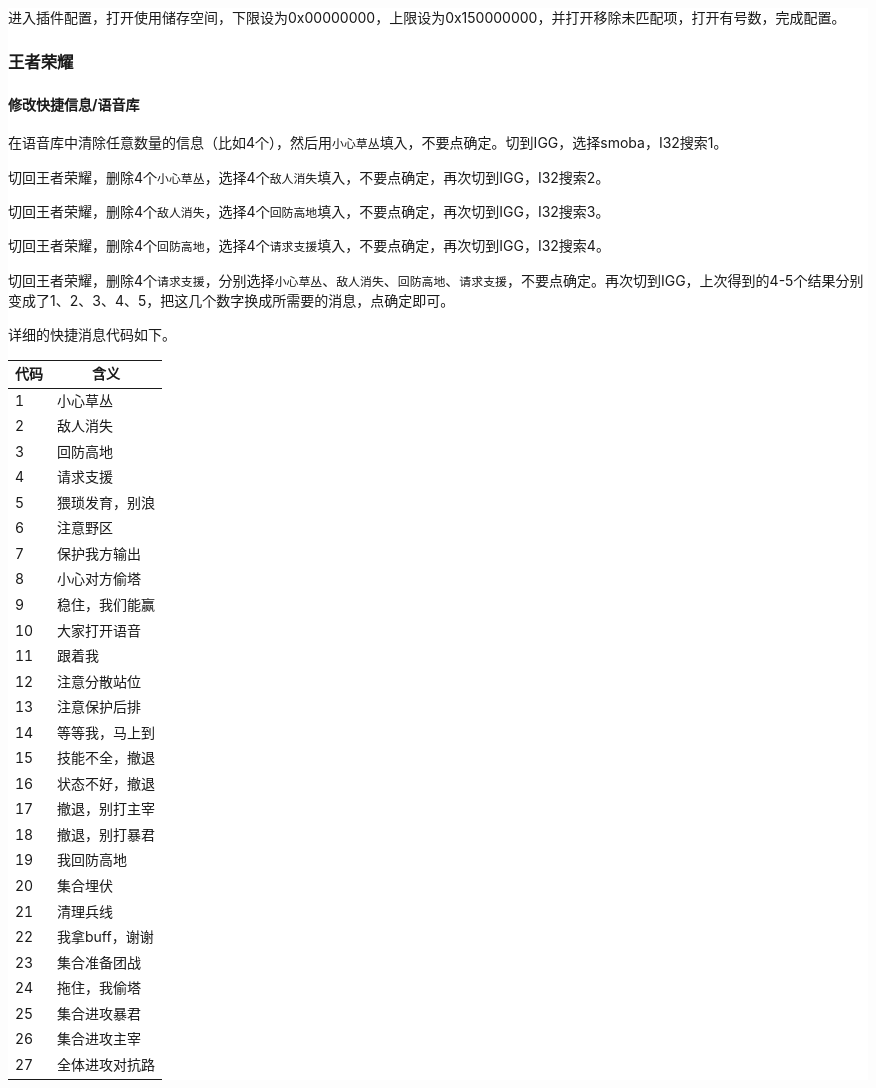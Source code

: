 进入插件配置，打开使用储存空间，下限设为0x00000000，上限设为0x150000000，并打开移除未匹配项，打开有号数，完成配置。

### 王者荣耀

#### 修改快捷信息/语音库

在语音库中清除任意数量的信息（比如4个），然后用`小心草丛`填入，不要点确定。切到IGG，选择smoba，I32搜索1。

切回王者荣耀，删除4个`小心草丛`，选择4个`敌人消失`填入，不要点确定，再次切到IGG，I32搜索2。

切回王者荣耀，删除4个`敌人消失`，选择4个`回防高地`填入，不要点确定，再次切到IGG，I32搜索3。

切回王者荣耀，删除4个`回防高地`，选择4个`请求支援`填入，不要点确定，再次切到IGG，I32搜索4。

切回王者荣耀，删除4个`请求支援`，分别选择`小心草丛`、`敌人消失`、`回防高地`、`请求支援`，不要点确定。再次切到IGG，上次得到的4-5个结果分别变成了1、2、3、4、5，把这几个数字换成所需要的消息，点确定即可。

详细的快捷消息代码如下。

| 代码 | 含义           |
| ---- | -------------- |
| 1    | 小心草丛       |
| 2    | 敌人消失       |
| 3    | 回防高地       |
| 4    | 请求支援       |
| 5    | 猥琐发育，别浪 |
| 6    | 注意野区       |
| 7    | 保护我方输出   |
| 8    | 小心对方偷塔   |
| 9    | 稳住，我们能赢 |
| 10   | 大家打开语音   |
| 11   | 跟着我         |
| 12   | 注意分散站位   |
| 13   | 注意保护后排   |
| 14   | 等等我，马上到 |
| 15   | 技能不全，撤退 |
| 16   | 状态不好，撤退 |
| 17   | 撤退，别打主宰 |
| 18   | 撤退，别打暴君 |
| 19   | 我回防高地     |
| 20   | 集合埋伏       |
| 21   | 清理兵线       |
| 22   | 我拿buff，谢谢 |
| 23   | 集合准备团战   |
| 24   | 拖住，我偷塔   |
| 25   | 集合进攻暴君   |
| 26   | 集合进攻主宰   |
| 27   | 全体进攻对抗路 |